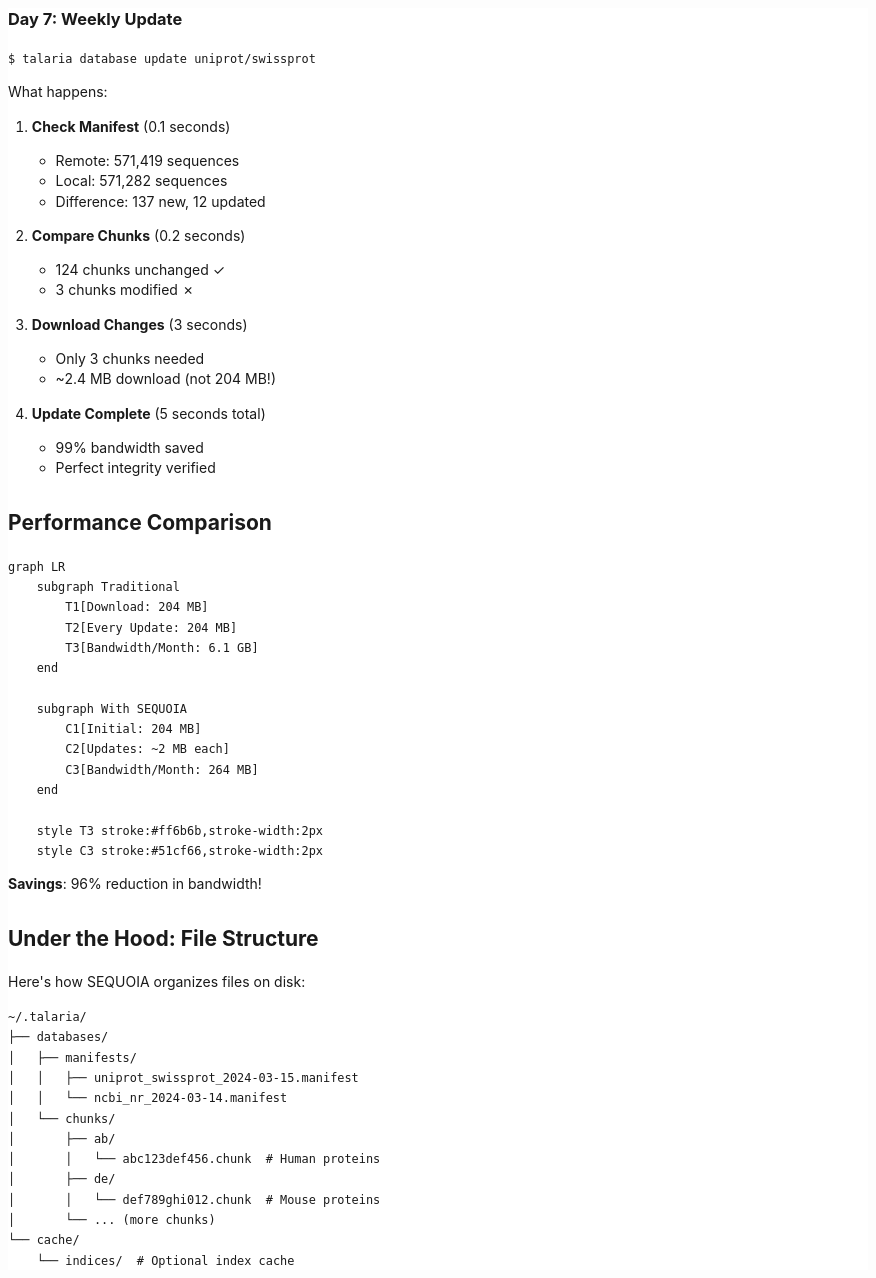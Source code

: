 ### Day 7: Weekly Update
```bash
$ talaria database update uniprot/swissprot
```

What happens:
1. **Check Manifest** (0.1 seconds)
   - Remote: 571,419 sequences
   - Local: 571,282 sequences
   - Difference: 137 new, 12 updated

2. **Compare Chunks** (0.2 seconds)
   - 124 chunks unchanged ✓
   - 3 chunks modified ✗

3. **Download Changes** (3 seconds)
   - Only 3 chunks needed
   - ~2.4 MB download (not 204 MB!)

4. **Update Complete** (5 seconds total)
   - 99% bandwidth saved
   - Perfect integrity verified

## Performance Comparison

```mermaid
graph LR
    subgraph Traditional
        T1[Download: 204 MB]
        T2[Every Update: 204 MB]
        T3[Bandwidth/Month: 6.1 GB]
    end

    subgraph With SEQUOIA
        C1[Initial: 204 MB]
        C2[Updates: ~2 MB each]
        C3[Bandwidth/Month: 264 MB]
    end

    style T3 stroke:#ff6b6b,stroke-width:2px
    style C3 stroke:#51cf66,stroke-width:2px
```

**Savings**: 96% reduction in bandwidth!

## Under the Hood: File Structure

Here's how SEQUOIA organizes files on disk:

```
~/.talaria/
├── databases/
│   ├── manifests/
│   │   ├── uniprot_swissprot_2024-03-15.manifest
│   │   └── ncbi_nr_2024-03-14.manifest
│   └── chunks/
│       ├── ab/
│       │   └── abc123def456.chunk  # Human proteins
│       ├── de/
│       │   └── def789ghi012.chunk  # Mouse proteins
│       └── ... (more chunks)
└── cache/
    └── indices/  # Optional index cache
```
